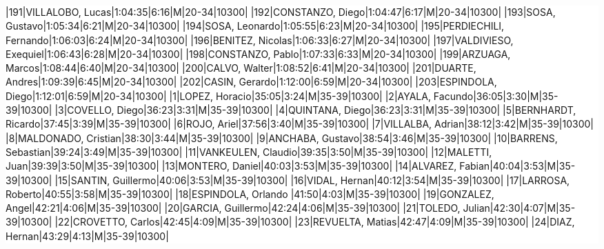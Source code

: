 |191|VILLALOBO, Lucas|1:04:35|6:16|M|20-34|10300|
|192|CONSTANZO, Diego|1:04:47|6:17|M|20-34|10300|
|193|SOSA, Gustavo|1:05:34|6:21|M|20-34|10300|
|194|SOSA, Leonardo|1:05:55|6:23|M|20-34|10300|
|195|PERDIECHILI, Fernando|1:06:03|6:24|M|20-34|10300|
|196|BENITEZ, Nicolas|1:06:33|6:27|M|20-34|10300|
|197|VALDIVIESO, Exequiel|1:06:43|6:28|M|20-34|10300|
|198|CONSTANZO, Pablo|1:07:33|6:33|M|20-34|10300|
|199|ARZUAGA, Marcos|1:08:44|6:40|M|20-34|10300|
|200|CALVO, Walter|1:08:52|6:41|M|20-34|10300|
|201|DUARTE, Andres|1:09:39|6:45|M|20-34|10300|
|202|CASIN, Gerardo|1:12:00|6:59|M|20-34|10300|
|203|ESPINDOLA, Diego|1:12:01|6:59|M|20-34|10300|
|1|LOPEZ, Horacio|35:05|3:24|M|35-39|10300|
|2|AYALA, Facundo|36:05|3:30|M|35-39|10300|
|3|COVELLO, Diego|36:23|3:31|M|35-39|10300|
|4|QUINTANA, Diego|36:23|3:31|M|35-39|10300|
|5|BERNHARDT, Ricardo|37:45|3:39|M|35-39|10300|
|6|ROJO, Ariel|37:56|3:40|M|35-39|10300|
|7|VILLALBA, Adrian|38:12|3:42|M|35-39|10300|
|8|MALDONADO, Cristian|38:30|3:44|M|35-39|10300|
|9|ANCHABA, Gustavo|38:54|3:46|M|35-39|10300|
|10|BARRENS, Sebastian|39:24|3:49|M|35-39|10300|
|11|VANKEULEN, Claudio|39:35|3:50|M|35-39|10300|
|12|MALETTI, Juan|39:39|3:50|M|35-39|10300|
|13|MONTERO, Daniel|40:03|3:53|M|35-39|10300|
|14|ALVAREZ, Fabian|40:04|3:53|M|35-39|10300|
|15|SANTIN, Guillermo|40:06|3:53|M|35-39|10300|
|16|VIDAL, Hernan|40:12|3:54|M|35-39|10300|
|17|LARROSA, Roberto|40:55|3:58|M|35-39|10300|
|18|ESPINDOLA, Orlando |41:50|4:03|M|35-39|10300|
|19|GONZALEZ, Angel|42:21|4:06|M|35-39|10300|
|20|GARCIA, Guillermo|42:24|4:06|M|35-39|10300|
|21|TOLEDO, Julian|42:30|4:07|M|35-39|10300|
|22|CROVETTO, Carlos|42:45|4:09|M|35-39|10300|
|23|REVUELTA, Matias|42:47|4:09|M|35-39|10300|
|24|DIAZ, Hernan|43:29|4:13|M|35-39|10300|